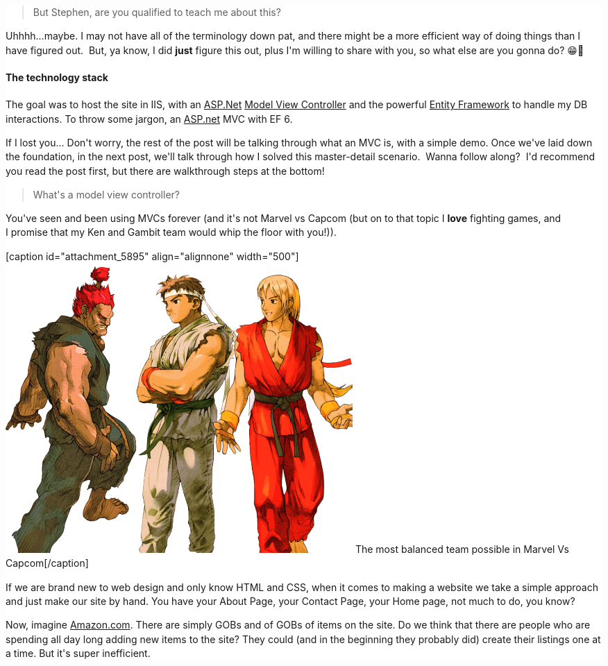 > But Stephen, are you qualified to teach me about this?

Uhhhh...maybe. I may not have all of the terminology down pat, and there might be a more efficient way of doing things than I have figured out.  But, ya know, I did **just** figure this out, plus I'm willing to share with you, so what else are you gonna do? 😁🦊

#### The technology stack

The goal was to host the site in IIS, with an [ASP.Net](https://www.asp.net/get-started) [Model View Controller](https://mva.microsoft.com/en-US/training-courses/introduction-to-aspnet-mvc-8322) and the powerful [Entity Framework](https://docs.microsoft.com/en-us/ef/ef6/) to handle my DB interactions. To throw some jargon, an [ASP.net](http://asp.net/) MVC with EF 6.

If I lost you... Don't worry, the rest of the post will be talking through what an MVC is, with a simple demo. Once we've laid down the foundation, in the next post, we'll talk through how I solved this master-detail scenario.  Wanna follow along?  I'd recommend you read the post first, but there are walkthrough steps at the bottom!

> What's a model view controller?

You've seen and been using MVCs forever (and it's not Marvel vs Capcom (but on to that topic I **love** fighting games, and I promise that my Ken and Gambit team would whip the floor with you!)).

\[caption id="attachment\_5895" align="alignnone" width="500"\]![Depicts Ken, Ryu and Akuma, generally refered to as 'Palette Swap' or identical characters with different colors.  The joke is that I describe them as a 'Balanced team', when its effectively using three of the same characters in a team.](images/tumblr_mr5cfoc6ai1r9uuuso1_500.png) The most balanced team possible in Marvel Vs Capcom\[/caption\]

If we are brand new to web design and only know HTML and CSS, when it comes to making a website we take a simple approach and just make our site by hand. You have your About Page, your Contact Page, your Home page, not much to do, you know?

Now, imagine [Amazon.com](http://amazon.com/). There are simply GOBs and of GOBs of items on the site. Do we think that there are people who are spending all day long adding new items to the site? They could (and in the beginning they probably did) create their listings one at a time. But it's super inefficient.
